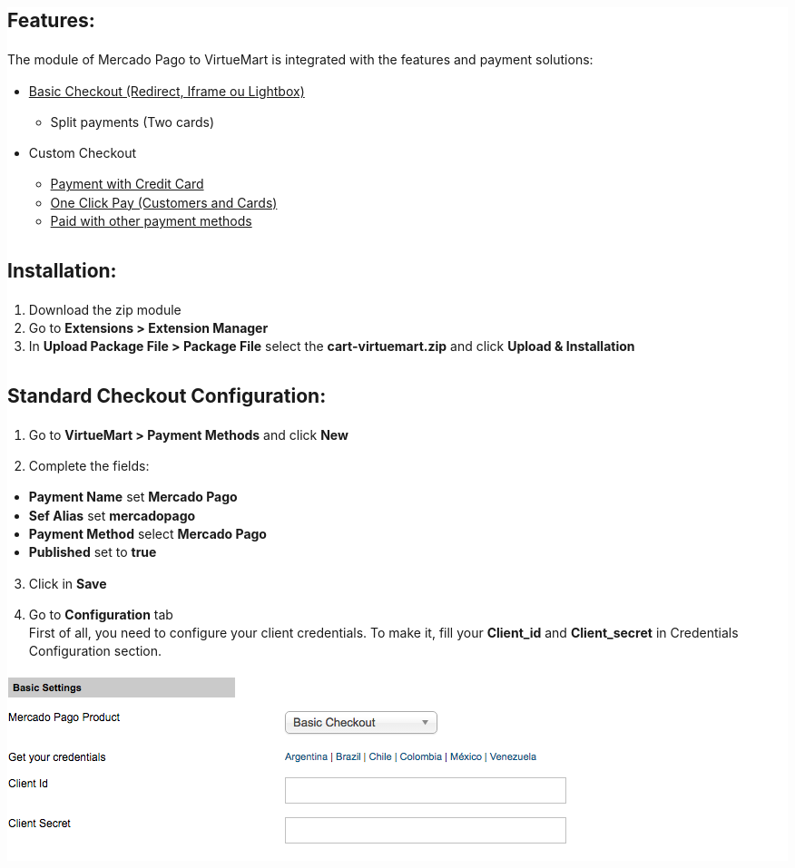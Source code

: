 <a name="features"></a>
## Features: ##

The module of Mercado Pago to VirtueMart is integrated with the features and payment solutions:

* [Basic Checkout (Redirect, Iframe ou Lightbox)](https://www.mercadopago.com.br/developers/en/solutions/payments/basic-checkout/receive-payments/)
  * Split payments (Two cards)


* Custom Checkout
  * [Payment with Credit Card](https://www.mercadopago.com.br/developers/en/solutions/payments/basic-checkout/receive-payments/)
  * [One Click Pay (Customers and Cards)](https://www.mercadopago.com.br/developers/en/solutions/payments/custom-checkout/one-click-charges/javascript/)
  * [Paid with other payment methods](https://www.mercadopago.com.br/developers/en/solutions/payments/custom-checkout/charge-with-other-methods/)

<a name="installation"></a>
## Installation: ##

1. Download the zip module
2. Go to **Extensions > Extension Manager**
3. In **Upload Package File > Package File** select the **cart-virtuemart.zip** and click **Upload & Installation**


<a name="configuration_std"></a>
## Standard Checkout Configuration: ##

1. Go to **VirtueMart > Payment Methods** and click **New**

2. Complete the fields:
  - **Payment Name** set **Mercado Pago**
  - **Sef Alias** set **mercadopago**
  - **Payment Method** select **Mercado Pago**
  - **Published** set to **true**
3. Click in **Save**

4. Go to **Configuration** tab <br/>
  First of all, you need to configure your client credentials. To make it, fill your **Client_id** and **Client_secret** in Credentials Configuration section.

  ![Installation Instructions](/images/plugins/modules/virtuemart/credentials.png) <br />
